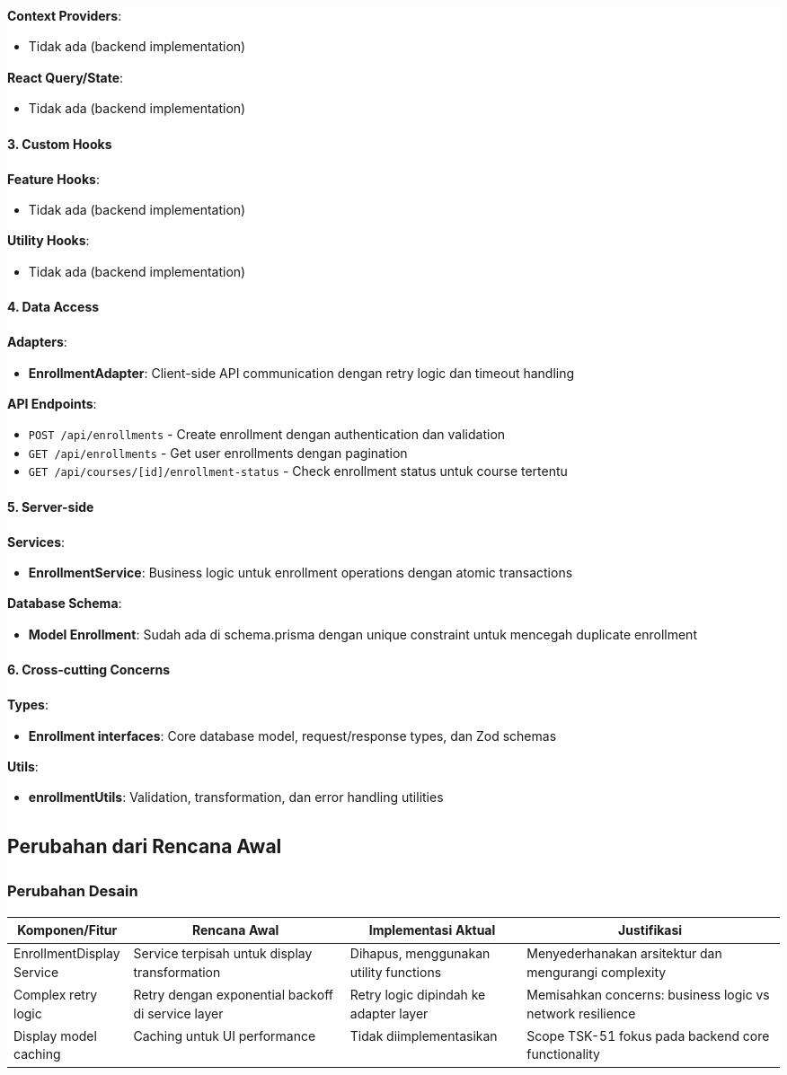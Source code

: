 **Context Providers**:

- Tidak ada (backend implementation)

**React Query/State**:

- Tidak ada (backend implementation)

#### 3. Custom Hooks

**Feature Hooks**:

- Tidak ada (backend implementation)

**Utility Hooks**:

- Tidak ada (backend implementation)

#### 4. Data Access

**Adapters**:

- **EnrollmentAdapter**: Client-side API communication dengan retry logic dan timeout handling

**API Endpoints**:

- `POST /api/enrollments` - Create enrollment dengan authentication dan validation
- `GET /api/enrollments` - Get user enrollments dengan pagination
- `GET /api/courses/[id]/enrollment-status` - Check enrollment status untuk course tertentu

#### 5. Server-side

**Services**:

- **EnrollmentService**: Business logic untuk enrollment operations dengan atomic transactions

**Database Schema**:

- **Model Enrollment**: Sudah ada di schema.prisma dengan unique constraint untuk mencegah duplicate enrollment

#### 6. Cross-cutting Concerns

**Types**:

- **Enrollment interfaces**: Core database model, request/response types, dan Zod schemas

**Utils**:

- **enrollmentUtils**: Validation, transformation, dan error handling utilities

## Perubahan dari Rencana Awal

### Perubahan Desain

| Komponen/Fitur           | Rencana Awal                                      | Implementasi Aktual                    | Justifikasi                                               |
| ------------------------ | ------------------------------------------------- | -------------------------------------- | --------------------------------------------------------- |
| EnrollmentDisplayService | Service terpisah untuk display transformation     | Dihapus, menggunakan utility functions | Menyederhanakan arsitektur dan mengurangi complexity      |
| Complex retry logic      | Retry dengan exponential backoff di service layer | Retry logic dipindah ke adapter layer  | Memisahkan concerns: business logic vs network resilience |
| Display model caching    | Caching untuk UI performance                      | Tidak diimplementasikan                | Scope TSK-51 fokus pada backend core functionality        |
